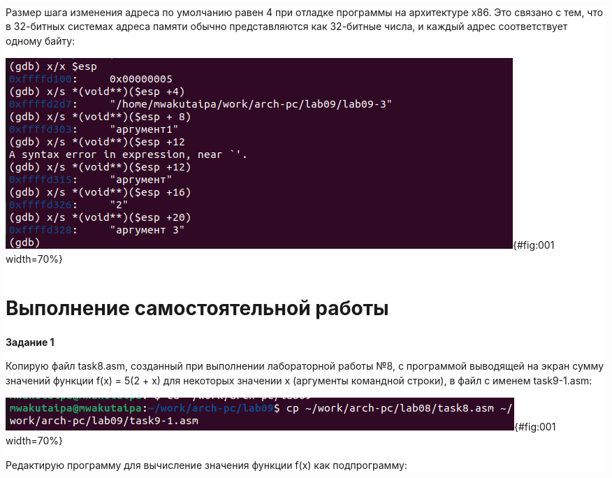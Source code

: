 Размер шага изменения адреса по умолчанию равен 4 при отладке программы на архитектуре x86. Это связано с тем, что в 32-битных системах адреса памяти обычно представляются как 32-битные числа, и каждый адрес соответствует одному байту:

![Рис 28](image/27.png){#fig:001 width=70%}


# Выполнение самостоятельной работы


**Задание 1**

Копирую файл task8.asm, созданный при выполнении лабораторной работы №8, с программой выводящей на экран сумму значений функции f(x) = 5(2 + x) для некоторых значении x (аргументы командной строки), в файл с именем task9-1.asm:

![Рис 29](image/28.png){#fig:001 width=70%}

Редактирую программу для вычисление значения функции f(x) как подпрограмму:
